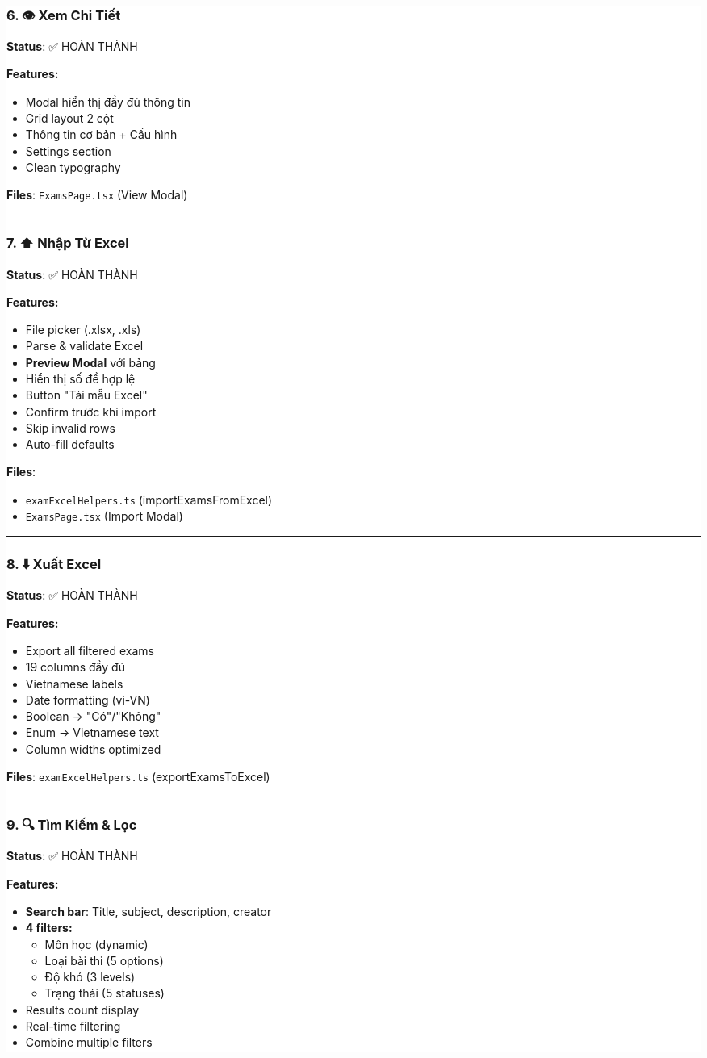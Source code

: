 
### 6. 👁️ Xem Chi Tiết
**Status**: ✅ HOÀN THÀNH

**Features:**
- Modal hiển thị đầy đủ thông tin
- Grid layout 2 cột
- Thông tin cơ bản + Cấu hình
- Settings section
- Clean typography

**Files**: `ExamsPage.tsx` (View Modal)

---

### 7. ⬆️ Nhập Từ Excel
**Status**: ✅ HOÀN THÀNH

**Features:**
- File picker (.xlsx, .xls)
- Parse & validate Excel
- **Preview Modal** với bảng
- Hiển thị số đề hợp lệ
- Button "Tải mẫu Excel"
- Confirm trước khi import
- Skip invalid rows
- Auto-fill defaults

**Files**: 
- `examExcelHelpers.ts` (importExamsFromExcel)
- `ExamsPage.tsx` (Import Modal)

---

### 8. ⬇️ Xuất Excel
**Status**: ✅ HOÀN THÀNH

**Features:**
- Export all filtered exams
- 19 columns đầy đủ
- Vietnamese labels
- Date formatting (vi-VN)
- Boolean → "Có"/"Không"
- Enum → Vietnamese text
- Column widths optimized

**Files**: `examExcelHelpers.ts` (exportExamsToExcel)

---

### 9. 🔍 Tìm Kiếm & Lọc
**Status**: ✅ HOÀN THÀNH

**Features:**
- **Search bar**: Title, subject, description, creator
- **4 filters:**
  - Môn học (dynamic)
  - Loại bài thi (5 options)
  - Độ khó (3 levels)
  - Trạng thái (5 statuses)
- Results count display
- Real-time filtering
- Combine multiple filters
